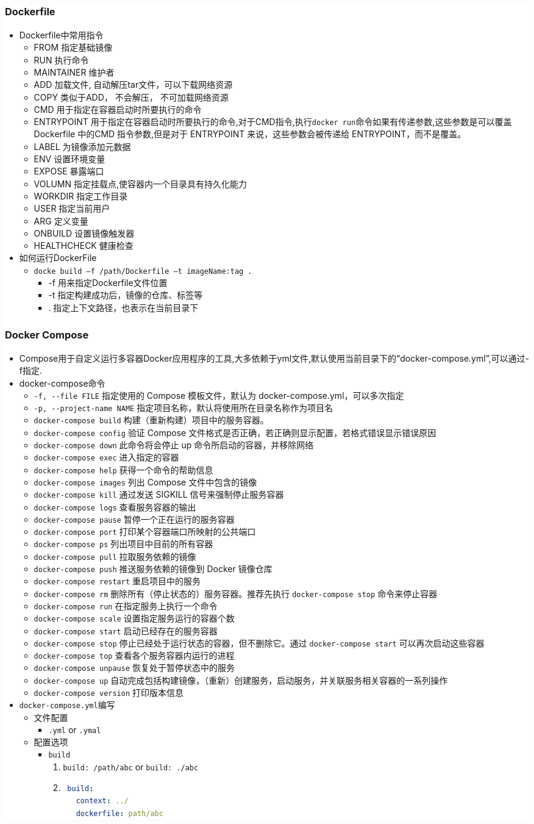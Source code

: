 ### Dockerfile
- Dockerfile中常用指令
  - FROM 指定基础镜像
  - RUN 执行命令
  - MAINTAINER 维护者
  - ADD 加载文件, 自动解压tar文件，可以下载网络资源
  - COPY 类似于ADD， 不会解压， 不可加载网络资源
  - CMD 用于指定在容器启动时所要执行的命令
  - ENTRYPOINT 用于指定在容器启动时所要执行的命令,对于CMD指令,执行`docker run`命令如果有传递参数,这些参数是可以覆盖 Dockerfile 中的CMD 指令参数,但是对于 ENTRYPOINT 来说，这些参数会被传递给 ENTRYPOINT，而不是覆盖。
  - LABEL 为镜像添加元数据
  - ENV 设置环境变量
  - EXPOSE 暴露端口
  - VOLUMN 指定挂载点,使容器内一个目录具有持久化能力
  - WORKDIR 指定工作目录
  - USER 指定当前用户
  - ARG 定义变量
  - ONBUILD 设置镜像触发器
  - HEALTHCHECK 健康检查
- 如何运行DockerFile
  - `docke build –f /path/Dockerfile –t imageName:tag .`
    - -f 用来指定Dockerfile文件位置
    - -t 指定构建成功后，镜像的仓库、标签等
    - .  指定上下文路径，也表示在当前目录下
### Docker Compose
- Compose用于自定义运行多容器Docker应用程序的工具,大多依赖于yml文件,默认使用当前目录下的“docker-compose.yml”,可以通过-f指定.
- docker-compose命令
  - `-f, --file FILE` 指定使用的 Compose 模板文件，默认为 docker-compose.yml，可以多次指定
  - `-p, --project-name NAME` 指定项目名称，默认将使用所在目录名称作为项目名
  - `docker-compose build` 构建（重新构建）项目中的服务容器。
  - `docker-compose config` 验证 Compose 文件格式是否正确，若正确则显示配置，若格式错误显示错误原因
  - `docker-compose down` 此命令将会停止 up 命令所启动的容器，并移除网络
  - `docker-compose exec` 进入指定的容器
  - `docker-compose help` 获得一个命令的帮助信息
  - `docker-compose images` 列出 Compose 文件中包含的镜像
  - `docker-compose kill` 通过发送 SIGKILL 信号来强制停止服务容器
  - `docker-compose logs` 查看服务容器的输出
  - `docker-compose pause` 暂停一个正在运行的服务容器
  - `docker-compose port` 打印某个容器端口所映射的公共端口
  - `docker-compose ps` 列出项目中目前的所有容器
  - `docker-compose pull` 拉取服务依赖的镜像
  - `docker-compose push` 推送服务依赖的镜像到 Docker 镜像仓库
  - `docker-compose restart` 重启项目中的服务
  - `docker-compose rm` 删除所有（停止状态的）服务容器。推荐先执行 `docker-compose stop` 命令来停止容器
  - `docker-compose run` 在指定服务上执行一个命令
  - `docker-compose scale` 设置指定服务运行的容器个数
  - `docker-compose start` 启动已经存在的服务容器
  - `docker-compose stop` 停止已经处于运行状态的容器，但不删除它。通过 `docker-compose start` 可以再次启动这些容器
  - `docker-compose top` 查看各个服务容器内运行的进程
  - `docker-compose unpause` 恢复处于暂停状态中的服务
  - `docker-compose up` 自动完成包括构建镜像，（重新）创建服务，启动服务，并关联服务相关容器的一系列操作
  - `docker-compose version` 打印版本信息
- `docker-compose.yml`编写
  - 文件配置
    - `.yml` or `.ymal`
  - 配置选项
    - `build`
      1. `build: /path/abc` or `build: ./abc`
      2. ```yaml
          build:
            context: ../
            dockerfile: path/abc